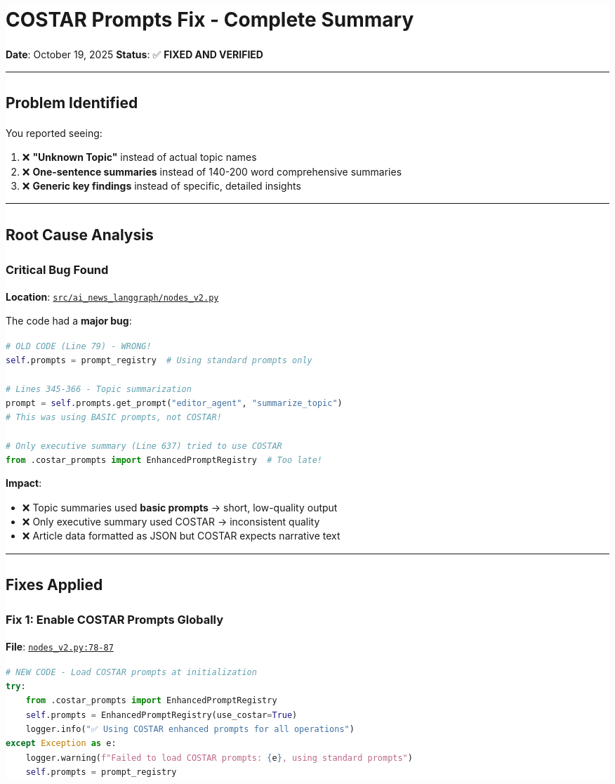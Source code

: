 # COSTAR Prompts Fix - Complete Summary

**Date**: October 19, 2025
**Status**: ✅ **FIXED AND VERIFIED**

---

## Problem Identified

You reported seeing:
1. ❌ **"Unknown Topic"** instead of actual topic names
2. ❌ **One-sentence summaries** instead of 140-200 word comprehensive summaries
3. ❌ **Generic key findings** instead of specific, detailed insights

---

## Root Cause Analysis

### Critical Bug Found

**Location**: [`src/ai_news_langgraph/nodes_v2.py`](src/ai_news_langgraph/nodes_v2.py)

The code had a **major bug**:

```python
# OLD CODE (Line 79) - WRONG!
self.prompts = prompt_registry  # Using standard prompts only

# Lines 345-366 - Topic summarization
prompt = self.prompts.get_prompt("editor_agent", "summarize_topic")
# This was using BASIC prompts, not COSTAR!

# Only executive summary (Line 637) tried to use COSTAR
from .costar_prompts import EnhancedPromptRegistry  # Too late!
```

**Impact**:
- ❌ Topic summaries used **basic prompts** → short, low-quality output
- ❌ Only executive summary used COSTAR → inconsistent quality
- ❌ Article data formatted as JSON but COSTAR expects narrative text

---

## Fixes Applied

### Fix 1: Enable COSTAR Prompts Globally

**File**: [`nodes_v2.py:78-87`](src/ai_news_langgraph/nodes_v2.py#L78-L87)

```python
# NEW CODE - Load COSTAR prompts at initialization
try:
    from .costar_prompts import EnhancedPromptRegistry
    self.prompts = EnhancedPromptRegistry(use_costar=True)
    logger.info("✅ Using COSTAR enhanced prompts for all operations")
except Exception as e:
    logger.warning(f"Failed to load COSTAR prompts: {e}, using standard prompts")
    self.prompts = prompt_registry
```

